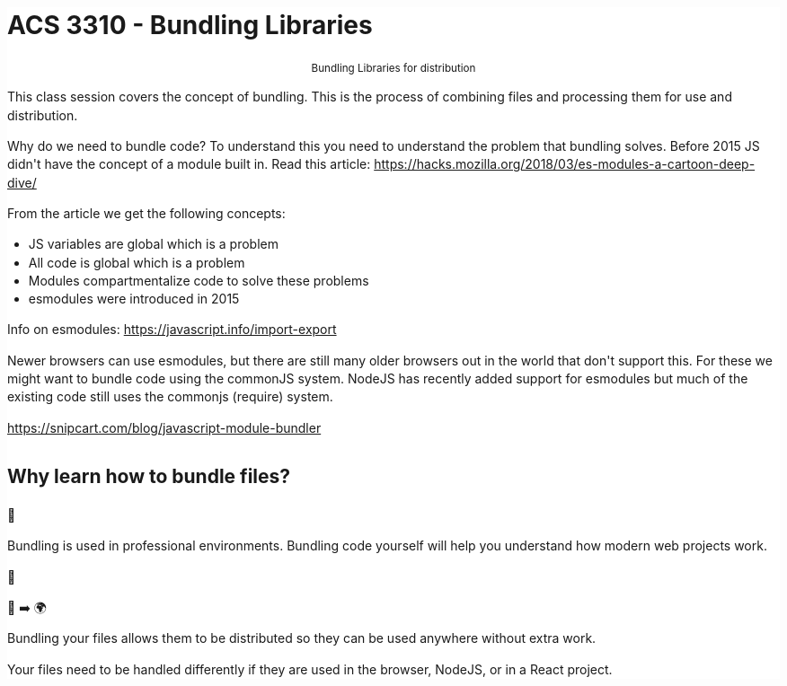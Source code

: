 
# ACS 3310 - Bundling Libraries

<small style="display:block;text-align:center">Bundling Libraries for distribution</small>



This class session covers the concept of bundling. This is the process of combining files and processing them for use and distribution. 

Why do we need to bundle code? To understand this you need to understand the problem that bundling solves. Before 2015 JS didn't have the concept of a module built in. Read this article: https://hacks.mozilla.org/2018/03/es-modules-a-cartoon-deep-dive/

From the article we get the following concepts: 

- JS variables are global which is a problem
- All code is global which is a problem
- Modules compartmentalize code to solve these problems
- esmodules were introduced in 2015

Info on esmodules: https://javascript.info/import-export

Newer browsers can use esmodules, but there are still many older browsers out in the world that don't support this. For these we might want to bundle code using the commonJS system. NodeJS has recently added support for esmodules but much of the existing code still uses the commonjs (require) system. 

https://snipcart.com/blog/javascript-module-bundler















## Why learn how to bundle files? 



🎁

Bundling is used in professional environments. Bundling code yourself will help you understand how modern web projects work. 

🧐



🎁 ➡️ 🌍

Bundling your files allows them to be distributed so they can be used anywhere without extra work. 



Your files need to be handled differently if they are used in the browser, NodeJS, or in a React project. 
